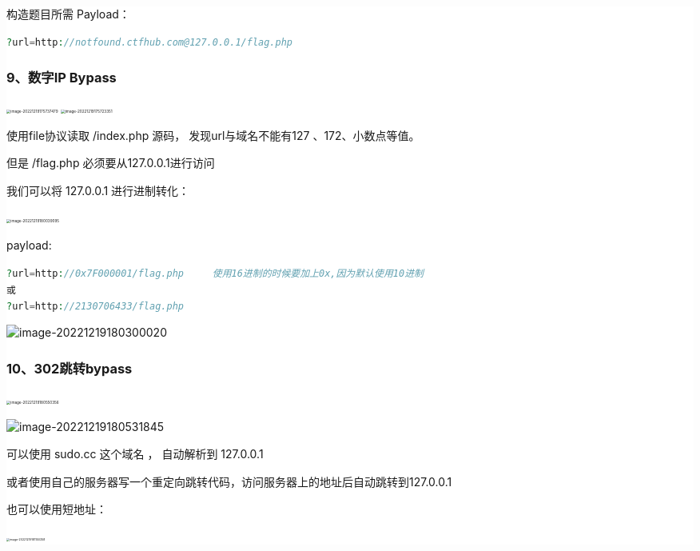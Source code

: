 构造题目所需 Payload：

```php
?url=http://notfound.ctfhub.com@127.0.0.1/flag.php
```



### 9、数字IP Bypass

<img src="https://s2.loli.net/2022/12/19/KqcZ4Jei9U2TFbS.png" alt="image-20221219175737479" style="zoom:33%;" />

<img src="https://s2.loli.net/2022/12/19/TKmrYxZlV9D35Jd.png" alt="image-20221219175723351" style="zoom:33%;" />

使用file协议读取 /index.php  源码， 发现url与域名不能有127 、172、小数点等值。

但是 /flag.php  必须要从127.0.0.1进行访问

我们可以将 127.0.0.1  进行进制转化：

<img src="https://s2.loli.net/2022/12/19/AWPMYZtHVJ5rGLF.png" alt="image-20221219180039095" style="zoom:33%;" />

payload:

```php
?url=http://0x7F000001/flag.php     使用16进制的时候要加上0x,因为默认使用10进制
或
?url=http://2130706433/flag.php
```



![image-20221219180300020](https://s2.loli.net/2022/12/19/PbK6JhFEpj5Scy9.png)



### 10、302跳转bypass

<img src="https://s2.loli.net/2022/12/19/Ri7OV98ZlmGFwDE.png" alt="image-20221219180550356" style="zoom:33%;" />

![image-20221219180531845](https://s2.loli.net/2022/12/19/pq2AMDZ67GuTHFN.png)

可以使用 sudo.cc 这个域名 ， 自动解析到 127.0.0.1  

或者使用自己的服务器写一个重定向跳转代码，访问服务器上的地址后自动跳转到127.0.0.1



也可以使用短地址：

<img src="https://s2.loli.net/2022/12/19/YixWRrkEPg8Zcv1.png" alt="image-20221219181150358" style="zoom: 25%;" />